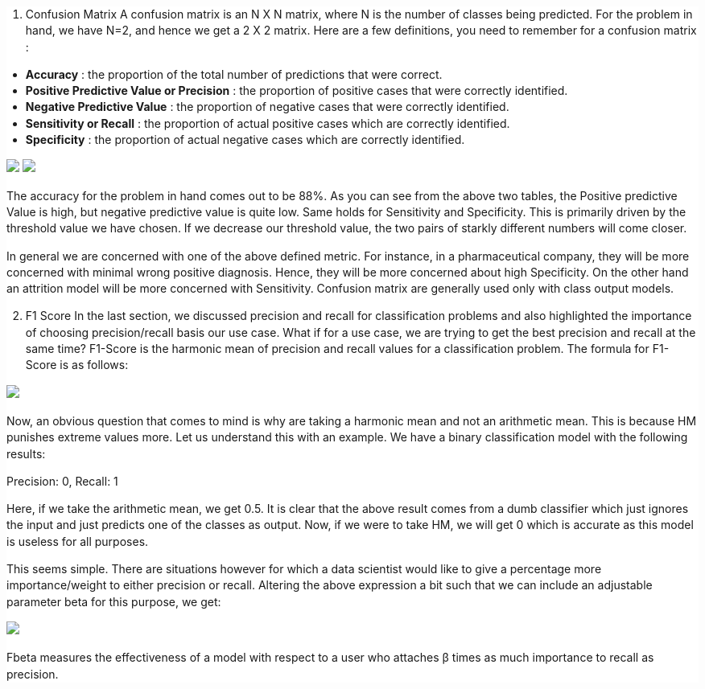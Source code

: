 1. Confusion Matrix
A confusion matrix is an N X N matrix, where N is the number of classes being predicted. For the problem in hand, we have N=2, and hence we get a 2 X 2 matrix. Here are a few definitions, you need to remember for a confusion matrix :

- **Accuracy** : the proportion of the total number of predictions that were correct.
- **Positive Predictive Value or Precision** : the proportion of positive cases that were correctly identified.
- **Negative Predictive Value** : the proportion of negative cases that were correctly identified.
- **Sensitivity or Recall** : the proportion of actual positive cases which are correctly identified.
- **Specificity** : the proportion of actual negative cases which are correctly identified.

<img src="https://www.analyticsvidhya.com/wp-content/uploads/2015/01/Confusion_matrix.png">

<img src="https://www.analyticsvidhya.com/wp-content/uploads/2015/01/Confusion_matrix1.png">


The accuracy for the problem in hand comes out to be 88%.  As you can see from the above two tables, the Positive predictive Value is high, but negative predictive value is quite low. Same holds for Sensitivity and Specificity. This is primarily driven by the threshold value we have chosen. If we decrease our threshold value, the two pairs of starkly different numbers will come closer.

In general we are concerned with one of the above defined metric. For instance, in a pharmaceutical company, they will be more concerned with minimal wrong positive diagnosis. Hence, they will be more concerned about high Specificity. On the other hand an attrition model will be more concerned with Sensitivity. Confusion matrix are generally used only with class output models.

 

2. F1 Score
In the last section, we discussed precision and recall for classification problems and also highlighted the importance of choosing precision/recall basis our use case. What if for a use case, we are trying to get the best precision and recall at the same time? F1-Score is the harmonic mean of precision and recall values for a classification problem. The formula for F1-Score is as follows:

<img src="https://cdn.analyticsvidhya.com/wp-content/uploads/2019/05/Screenshot-2019-05-14-at-12.12.47-PM-768x120.png">

Now, an obvious question that comes to mind is why are taking a harmonic mean and not an arithmetic mean. This is because HM punishes extreme values more. Let us understand this with an example. We have a binary classification model with the following results:

Precision: 0, Recall: 1

Here, if we take the arithmetic mean, we get 0.5. It is clear that the above result comes from a dumb classifier which just ignores the input and just predicts one of the classes as output. Now, if we were to take HM, we will get 0 which is accurate as this model is useless for all purposes.

This seems simple. There are situations however for which a data scientist would like to give a percentage more importance/weight to either precision or recall. Altering the above expression a bit such that we can include an adjustable parameter beta for this purpose, we get:

<img src="https://cdn.analyticsvidhya.com/wp-content/uploads/2019/05/Screenshot-2019-05-14-at-12.34.35-PM.png">


Fbeta measures the effectiveness of a model with respect to a user who attaches β times as much importance to recall as precision.
